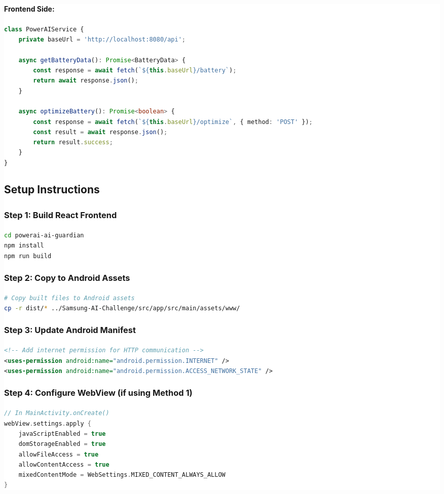 #### Frontend Side:
```typescript
class PowerAIService {
    private baseUrl = 'http://localhost:8080/api';
    
    async getBatteryData(): Promise<BatteryData> {
        const response = await fetch(`${this.baseUrl}/battery`);
        return await response.json();
    }
    
    async optimizeBattery(): Promise<boolean> {
        const response = await fetch(`${this.baseUrl}/optimize`, { method: 'POST' });
        const result = await response.json();
        return result.success;
    }
}
```

## Setup Instructions

### Step 1: Build React Frontend
```bash
cd powerai-ai-guardian
npm install
npm run build
```

### Step 2: Copy to Android Assets
```bash
# Copy built files to Android assets
cp -r dist/* ../Samsung-AI-Challenge/src/app/src/main/assets/www/
```

### Step 3: Update Android Manifest
```xml
<!-- Add internet permission for HTTP communication -->
<uses-permission android:name="android.permission.INTERNET" />
<uses-permission android:name="android.permission.ACCESS_NETWORK_STATE" />
```

### Step 4: Configure WebView (if using Method 1)
```kotlin
// In MainActivity.onCreate()
webView.settings.apply {
    javaScriptEnabled = true
    domStorageEnabled = true
    allowFileAccess = true
    allowContentAccess = true
    mixedContentMode = WebSettings.MIXED_CONTENT_ALWAYS_ALLOW
}
```
